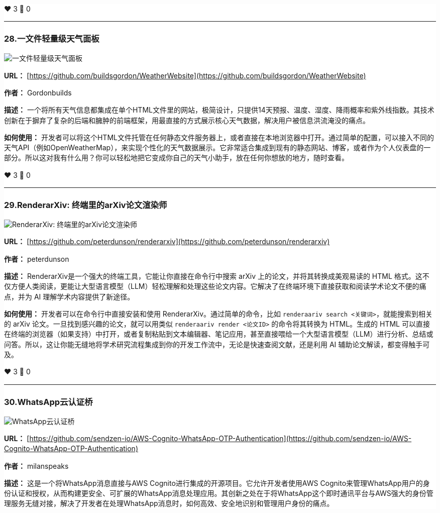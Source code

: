 ❤️ 3   💬 0

---

### 28.一文件轻量级天气面板

![一文件轻量级天气面板](https://showhntoday.com/images/45468865.png)

**URL：** [https://github.com/buildsgordon/WeatherWebsite](https://github.com/buildsgordon/WeatherWebsite)

**作者：** Gordonbuilds

**描述：**
一个将所有天气信息都集成在单个HTML文件里的网站，极简设计，只提供14天预报、温度、湿度、降雨概率和紫外线指数。其技术创新在于摒弃了复杂的后端和臃肿的前端框架，用最直接的方式展示核心天气数据，解决用户被信息洪流淹没的痛点。

**如何使用：**
开发者可以将这个HTML文件托管在任何静态文件服务器上，或者直接在本地浏览器中打开。通过简单的配置，可以接入不同的天气API（例如OpenWeatherMap），来实现个性化的天气数据展示。它非常适合集成到现有的静态网站、博客，或者作为个人仪表盘的一部分。所以这对我有什么用？你可以轻松地把它变成你自己的天气小助手，放在任何你想放的地方，随时查看。

❤️ 3   💬 0

---

### 29.RenderarXiv: 终端里的arXiv论文渲染师

![RenderarXiv: 终端里的arXiv论文渲染师](https://showhntoday.com/images/45469398.png)

**URL：** [https://github.com/peterdunson/renderarxiv](https://github.com/peterdunson/renderarxiv)

**作者：** peterdunson

**描述：**
RenderarXiv是一个强大的终端工具，它能让你直接在命令行中搜索 arXiv 上的论文，并将其转换成美观易读的 HTML 格式。这不仅方便人类阅读，更能让大型语言模型（LLM）轻松理解和处理这些论文内容。它解决了在终端环境下直接获取和阅读学术论文不便的痛点，并为 AI 理解学术内容提供了新途径。

**如何使用：**
开发者可以在命令行中直接安装和使用 RenderarXiv。通过简单的命令，比如 `renderaariv search <关键词>`，就能搜索到相关的 arXiv 论文。一旦找到感兴趣的论文，就可以用类似 `renderaariv render <论文ID>` 的命令将其转换为 HTML。生成的 HTML 可以直接在终端的浏览器（如果支持）中打开，或者复制粘贴到文本编辑器、笔记应用，甚至直接喂给一个大型语言模型（LLM）进行分析、总结或问答。所以，这让你能无缝地将学术研究流程集成到你的开发工作流中，无论是快速查阅文献，还是利用 AI 辅助论文解读，都变得触手可及。

❤️ 3   💬 0

---

### 30.WhatsApp云认证桥

![WhatsApp云认证桥](https://showhntoday.com/images/45459081.png)

**URL：** [https://github.com/sendzen-io/AWS-Cognito-WhatsApp-OTP-Authentication](https://github.com/sendzen-io/AWS-Cognito-WhatsApp-OTP-Authentication)

**作者：** milanspeaks

**描述：**
这是一个将WhatsApp消息直接与AWS Cognito进行集成的开源项目。它允许开发者使用AWS Cognito来管理WhatsApp用户的身份认证和授权，从而构建更安全、可扩展的WhatsApp消息处理应用。其创新之处在于将WhatsApp这个即时通讯平台与AWS强大的身份管理服务无缝对接，解决了开发者在处理WhatsApp消息时，如何高效、安全地识别和管理用户身份的痛点。
